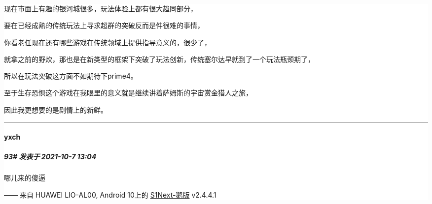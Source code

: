 现在市面上有趣的银河城很多，玩法体验上都有很大趋同部分，

要在已经成熟的传统玩法上寻求超群的突破反而是件很难的事情，

你看老任现在还有哪些游戏在传统领域上提供指导意义的，很少了，

就拿之前的野炊，那也是在新类型的框架下突破了玩法创新，传统塞尔达早就到了一个玩法瓶颈期了，

所以在玩法突破这方面不如期待下prime4。


至于生存恐惧这个游戏在我眼里的意义就是继续讲着萨姆斯的宇宙赏金猎人之旅，

因此我更想要的是剧情上的新鲜。




*****

####  yxch  
##### 93#       发表于 2021-10-7 13:04


哪儿来的傻逼

—— 来自 HUAWEI LIO-AL00, Android 10上的 [S1Next-鹅版](https://github.com/ykrank/S1-Next/releases) v2.4.4.1


